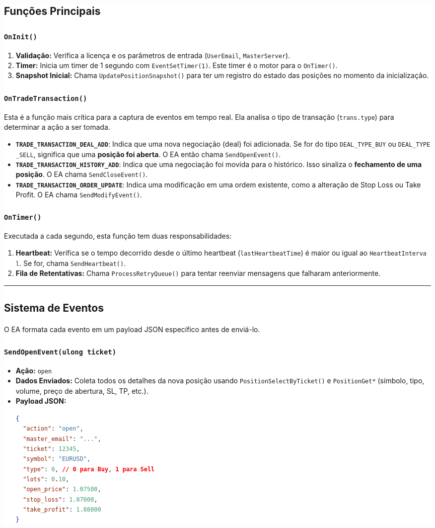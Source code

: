 ## Funções Principais

### `OnInit()`

1.  **Validação:** Verifica a licença e os parâmetros de entrada (`UserEmail`, `MasterServer`).
2.  **Timer:** Inicia um timer de 1 segundo com `EventSetTimer(1)`. Este timer é o motor para o `OnTimer()`.
3.  **Snapshot Inicial:** Chama `UpdatePositionSnapshot()` para ter um registro do estado das posições no momento da inicialização.

### `OnTradeTransaction()`

Esta é a função mais crítica para a captura de eventos em tempo real. Ela analisa o tipo de transação (`trans.type`) para determinar a ação a ser tomada.

-   **`TRADE_TRANSACTION_DEAL_ADD`**: Indica que uma nova negociação (deal) foi adicionada. Se for do tipo `DEAL_TYPE_BUY` ou `DEAL_TYPE_SELL`, significa que uma **posição foi aberta**. O EA então chama `SendOpenEvent()`.
-   **`TRADE_TRANSACTION_HISTORY_ADD`**: Indica que uma negociação foi movida para o histórico. Isso sinaliza o **fechamento de uma posição**. O EA chama `SendCloseEvent()`.
-   **`TRADE_TRANSACTION_ORDER_UPDATE`**: Indica uma modificação em uma ordem existente, como a alteração de Stop Loss ou Take Profit. O EA chama `SendModifyEvent()`.

### `OnTimer()`

Executada a cada segundo, esta função tem duas responsabilidades:

1.  **Heartbeat:** Verifica se o tempo decorrido desde o último heartbeat (`lastHeartbeatTime`) é maior ou igual ao `HeartbeatInterval`. Se for, chama `SendHeartbeat()`.
2.  **Fila de Retentativas:** Chama `ProcessRetryQueue()` para tentar reenviar mensagens que falharam anteriormente.

---

## Sistema de Eventos

O EA formata cada evento em um payload JSON específico antes de enviá-lo.

### `SendOpenEvent(ulong ticket)`

-   **Ação:** `open`
-   **Dados Enviados:** Coleta todos os detalhes da nova posição usando `PositionSelectByTicket()` e `PositionGet*` (símbolo, tipo, volume, preço de abertura, SL, TP, etc.).
-   **Payload JSON:**
    ```json
    {
      "action": "open",
      "master_email": "...",
      "ticket": 12345,
      "symbol": "EURUSD",
      "type": 0, // 0 para Buy, 1 para Sell
      "lots": 0.10,
      "open_price": 1.07500,
      "stop_loss": 1.07000,
      "take_profit": 1.08000
    }
    ```
